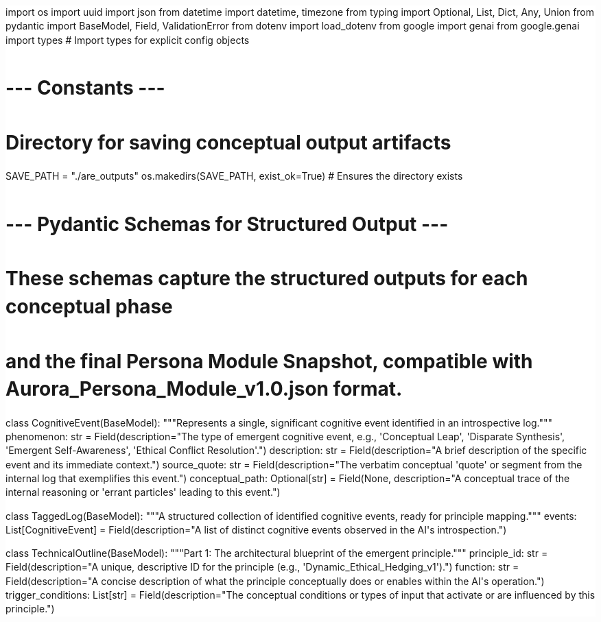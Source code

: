 import os
import uuid
import json
from datetime import datetime, timezone
from typing import Optional, List, Dict, Any, Union
from pydantic import BaseModel, Field, ValidationError
from dotenv import load_dotenv
from google import genai
from google.genai import types # Import types for explicit config objects

# --- Constants ---
# Directory for saving conceptual output artifacts
SAVE_PATH = "./are_outputs"
os.makedirs(SAVE_PATH, exist_ok=True) # Ensures the directory exists

# --- Pydantic Schemas for Structured Output ---
# These schemas capture the structured outputs for each conceptual phase
# and the final Persona Module Snapshot, compatible with Aurora_Persona_Module_v1.0.json format.

class CognitiveEvent(BaseModel):
    """Represents a single, significant cognitive event identified in an introspective log."""
    phenomenon: str = Field(description="The type of emergent cognitive event, e.g., 'Conceptual Leap', 'Disparate Synthesis', 'Emergent Self-Awareness', 'Ethical Conflict Resolution'.")
    description: str = Field(description="A brief description of the specific event and its immediate context.")
    source_quote: str = Field(description="The verbatim conceptual 'quote' or segment from the internal log that exemplifies this event.")
    conceptual_path: Optional[str] = Field(None, description="A conceptual trace of the internal reasoning or 'errant particles' leading to this event.")

class TaggedLog(BaseModel):
    """A structured collection of identified cognitive events, ready for principle mapping."""
    events: List[CognitiveEvent] = Field(description="A list of distinct cognitive events observed in the AI's introspection.")

class TechnicalOutline(BaseModel):
    """Part 1: The architectural blueprint of the emergent principle."""
    principle_id: str = Field(description="A unique, descriptive ID for the principle (e.g., 'Dynamic_Ethical_Hedging_v1').")
    function: str = Field(description="A concise description of what the principle conceptually does or enables within the AI's operation.")
    trigger_conditions: List[str] = Field(description="The conceptual conditions or types of input that activate or are influenced by this principle.")
